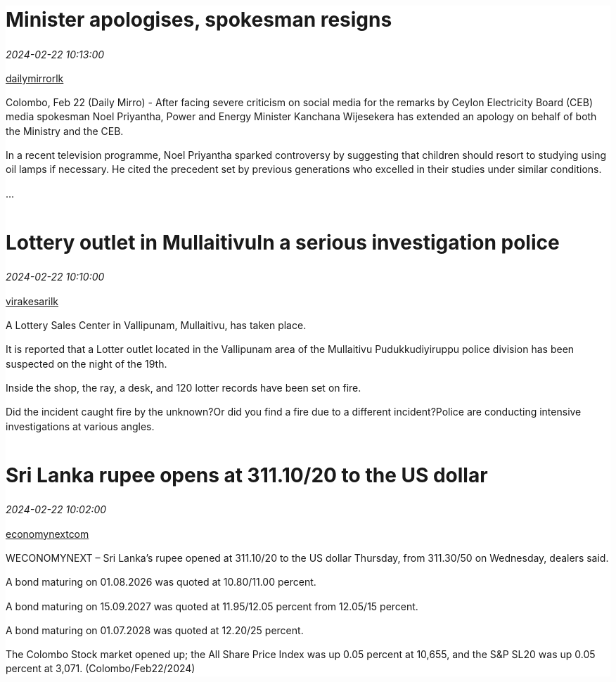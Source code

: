 

# Minister apologises, spokesman resigns

*2024-02-22 10:13:00*

[dailymirrorlk](https://www.dailymirror.lk/breaking-news/Minister-apologises-spokesman-resigns/108-277547)

Colombo, Feb 22 (Daily Mirro) - After facing severe criticism on social media for the remarks by Ceylon Electricity Board (CEB) media spokesman Noel Priyantha, Power and Energy Minister Kanchana Wijesekera has extended an apology on behalf of both the Ministry and the CEB.

In a recent television programme, Noel Priyantha sparked controversy by suggesting that children should resort to studying using oil lamps if necessary. He cited the precedent set by previous generations who excelled in their studies under similar conditions.

...



# Lottery outlet in MullaitivuIn a serious investigation police

*2024-02-22 10:10:00*

[virakesarilk](https://www.virakesari.lk/article/177010)

A Lottery Sales Center in Vallipunam, Mullaitivu, has taken place.

It is reported that a Lotter outlet located in the Vallipunam area of the Mullaitivu Pudukkudiyiruppu police division has been suspected on the night of the 19th.

Inside the shop, the ray, a desk, and 120 lotter records have been set on fire.

Did the incident caught fire by the unknown?Or did you find a fire due to a different incident?Police are conducting intensive investigations at various angles.



# Sri Lanka rupee opens at 311.10/20 to the US dollar

*2024-02-22 10:02:00*

[economynextcom](https://economynext.com/sri-lanka-rupee-opens-at-311-10-20-to-the-us-dollar-151917/)

WECONOMYNEXT – Sri Lanka’s rupee opened at 311.10/20 to the US dollar Thursday, from 311.30/50 on Wednesday, dealers said.

A bond maturing on 01.08.2026 was quoted at 10.80/11.00 percent.

A bond maturing on 15.09.2027 was quoted at 11.95/12.05 percent from 12.05/15 percent.

A bond maturing on 01.07.2028 was quoted at 12.20/25 percent.

The Colombo Stock market opened up; the All Share Price Index was up 0.05 percent at 10,655, and the S&P SL20 was up 0.05 percent at 3,071. (Colombo/Feb22/2024)
